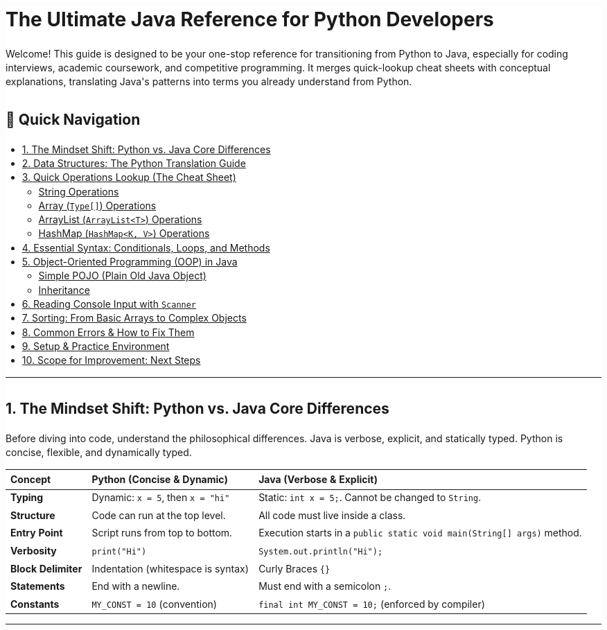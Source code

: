 # The Ultimate Java Reference for Python Developers

Welcome! This guide is designed to be your one-stop reference for transitioning from Python to Java, especially for coding interviews, academic coursework, and competitive programming. It merges quick-lookup cheat sheets with conceptual explanations, translating Java's patterns into terms you already understand from Python.

## 🧭 Quick Navigation

*   [1. The Mindset Shift: Python vs. Java Core Differences](#1-the-mindset-shift-python-vs-java-core-differences)
*   [2. Data Structures: The Python Translation Guide](#2-data-structures-the-python-translation-guide)
*   [3. Quick Operations Lookup (The Cheat Sheet)](#3-quick-operations-lookup-the-cheat-sheet)
    *   [String Operations](#string-operations)
    *   [Array (`Type[]`) Operations](#array-type-operations)
    *   [ArrayList (`ArrayList<T>`) Operations](#arraylist-arraylistt-operations)
    *   [HashMap (`HashMap<K, V>`) Operations](#hashmap-hashmapk-v-operations)
*   [4. Essential Syntax: Conditionals, Loops, and Methods](#4-essential-syntax-conditionals-loops-and-methods)
*   [5. Object-Oriented Programming (OOP) in Java](#5-object-oriented-programming-oop-in-java)
    *   [Simple POJO (Plain Old Java Object)](#simple-pojo-plain-old-java-object)
    *   [Inheritance](#inheritance)
*   [6. Reading Console Input with `Scanner`](#6-reading-console-input-with-scanner)
*   [7. Sorting: From Basic Arrays to Complex Objects](#7-sorting-from-basic-arrays-to-complex-objects)
*   [8. Common Errors & How to Fix Them](#8-common-errors--how-to-fix-them)
*   [9. Setup & Practice Environment](#9-setup--practice-environment)
*   [10. Scope for Improvement: Next Steps](#10-scope-for-improvement-next-steps)

---

## 1. The Mindset Shift: Python vs. Java Core Differences

Before diving into code, understand the philosophical differences. Java is verbose, explicit, and statically typed. Python is concise, flexible, and dynamically typed.

| Concept | Python (Concise & Dynamic) | Java (Verbose & Explicit) |
| :--- | :--- | :--- |
| **Typing** | Dynamic: `x = 5`, then `x = "hi"` | Static: `int x = 5;`. Cannot be changed to `String`. |
| **Structure** | Code can run at the top level. | All code must live inside a class. |
| **Entry Point** | Script runs from top to bottom. | Execution starts in a `public static void main(String[] args)` method. |
| **Verbosity** | `print("Hi")` | `System.out.println("Hi");` |
| **Block Delimiter** | Indentation (whitespace is syntax) | Curly Braces `{}` |
| **Statements** | End with a newline. | Must end with a semicolon `;`. |
| **Constants** | `MY_CONST = 10` (convention) | `final int MY_CONST = 10;` (enforced by compiler) |

---